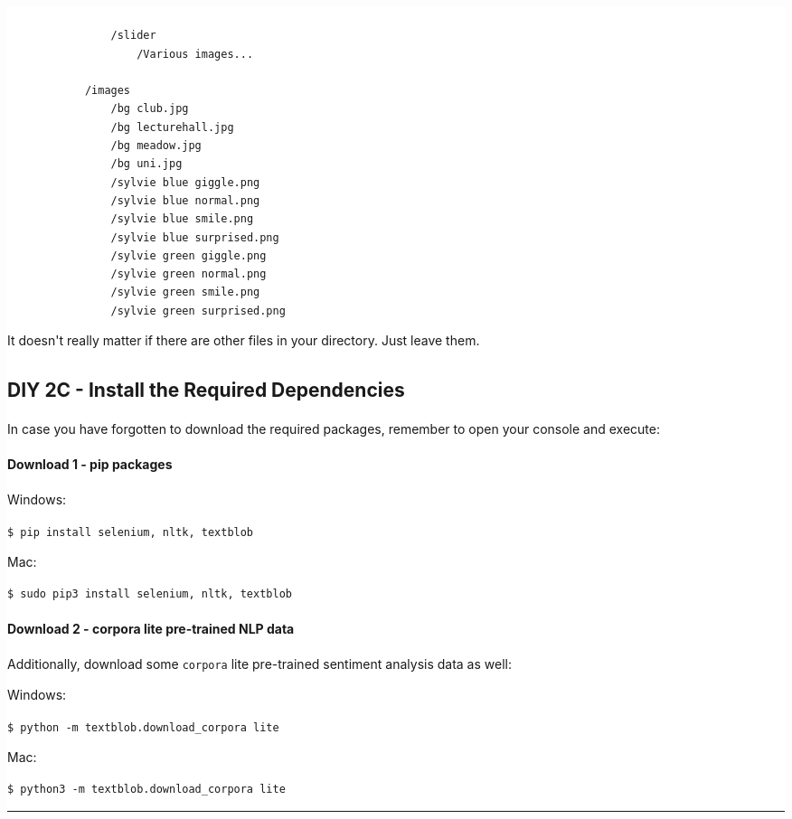 ```

                /slider
                    /Various images...  

            /images
                /bg club.jpg
                /bg lecturehall.jpg
                /bg meadow.jpg
                /bg uni.jpg
                /sylvie blue giggle.png
                /sylvie blue normal.png
                /sylvie blue smile.png
                /sylvie blue surprised.png
                /sylvie green giggle.png
                /sylvie green normal.png
                /sylvie green smile.png
                /sylvie green surprised.png
```

It doesn't really matter if there are other files in your directory. Just leave them.

## **DIY 2C - Install the Required Dependencies**

In case you have forgotten to download the required packages, remember to open your console and execute:

#### **Download 1 - pip packages**

Windows:

```
$ pip install selenium, nltk, textblob
```

Mac:

```
$ sudo pip3 install selenium, nltk, textblob 
```

#### **Download 2 - corpora lite pre-trained NLP data**

Additionally, download some ```corpora``` lite pre-trained sentiment analysis data as well:

Windows:

```
$ python -m textblob.download_corpora lite
```

Mac:

```
$ python3 -m textblob.download_corpora lite
```

___

